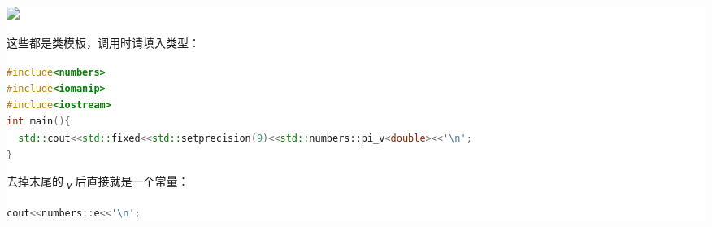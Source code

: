 ![](https://cdn.luogu.com.cn/upload/image_hosting/af1dyd7h.png?x-oss-process=image/resize,m_lfit,h_544,w_720)

  这些都是类模板，调用时请填入类型：
```cpp
#include<numbers>
#include<iomanip>
#include<iostream>
int main(){
  std::cout<<std::fixed<<std::setprecision(9)<<std::numbers::pi_v<double><<'\n';
}
```
去掉末尾的 $_v$ 后直接就是一个常量：
```cpp
cout<<numbers::e<<'\n';
```
  